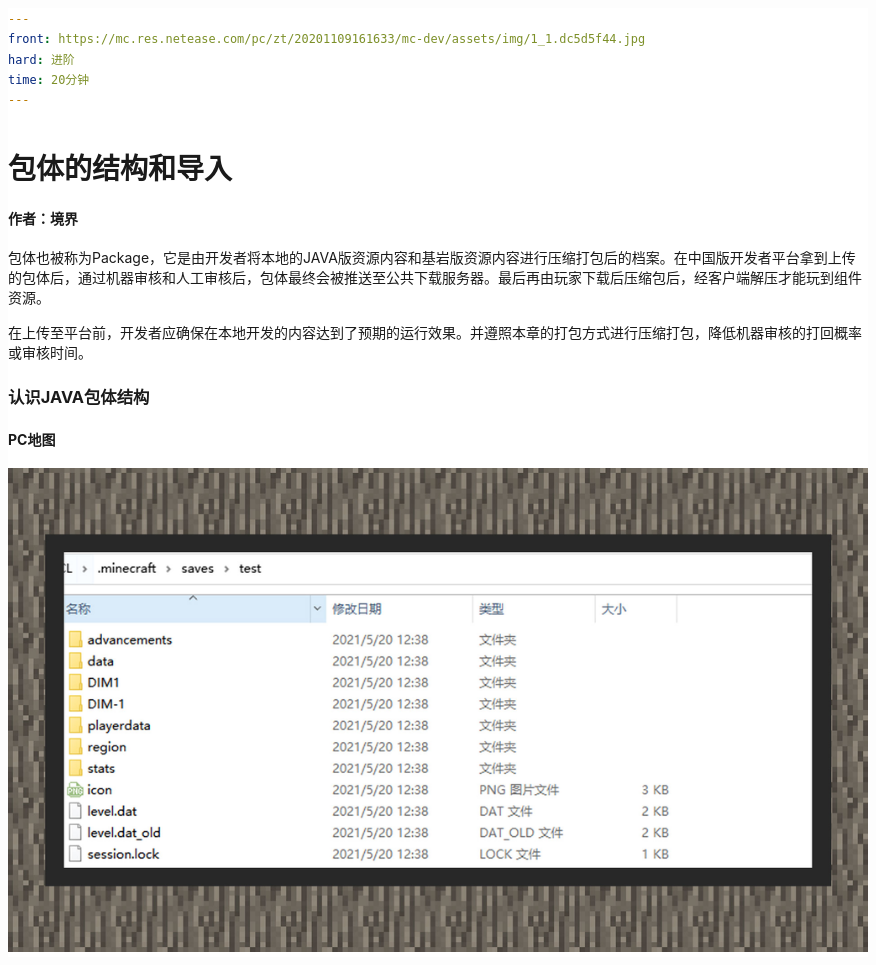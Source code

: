 ```yaml
---
front: https://mc.res.netease.com/pc/zt/20201109161633/mc-dev/assets/img/1_1.dc5d5f44.jpg
hard: 进阶
time: 20分钟
---
```


# 包体的结构和导入

 

#### 作者：境界

 

包体也被称为Package，它是由开发者将本地的JAVA版资源内容和基岩版资源内容进行压缩打包后的档案。在中国版开发者平台拿到上传的包体后，通过机器审核和人工审核后，包体最终会被推送至公共下载服务器。最后再由玩家下载后压缩包后，经客户端解压才能玩到组件资源。

在上传至平台前，开发者应确保在本地开发的内容达到了预期的运行效果。并遵照本章的打包方式进行压缩打包，降低机器审核的打回概率或审核时间。

 

### 认识JAVA包体结构

#### PC地图



![](./images/1_1.jpg)
